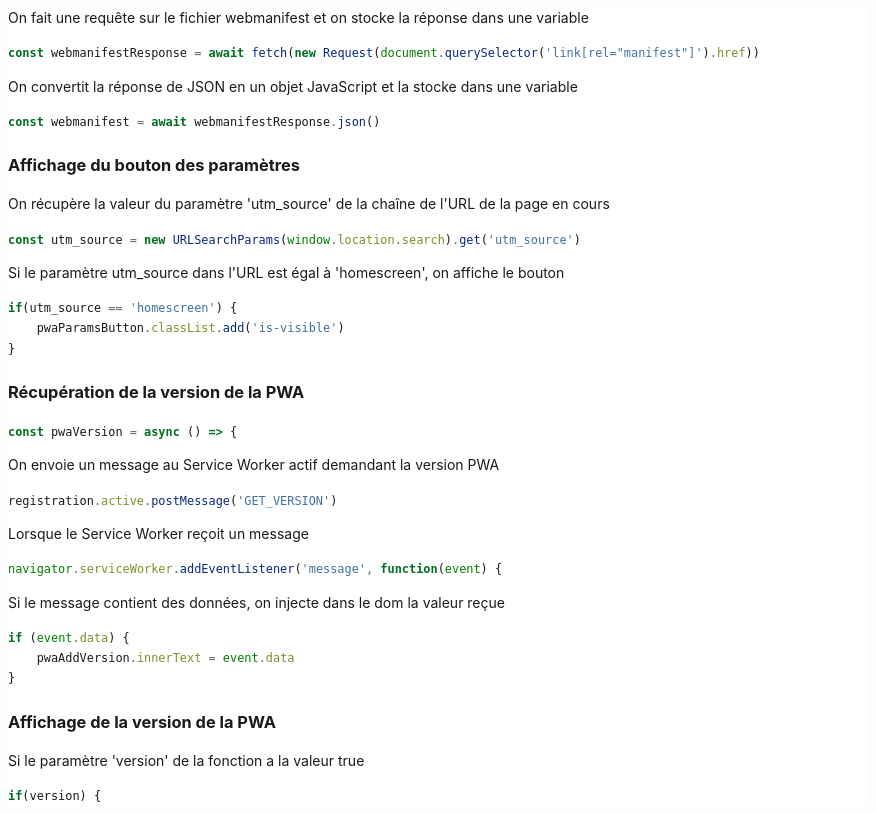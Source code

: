 On fait une requête sur le fichier webmanifest et on stocke la réponse dans une variable

```js
const webmanifestResponse = await fetch(new Request(document.querySelector('link[rel="manifest"]').href))
```

On convertit la réponse de JSON en un objet JavaScript et la stocke dans une variable

```js
const webmanifest = await webmanifestResponse.json()
```

### Affichage du bouton des paramètres

On récupère la valeur du paramètre 'utm_source' de la chaîne de l'URL de la page en cours

```js
const utm_source = new URLSearchParams(window.location.search).get('utm_source')
```

Si le paramètre utm_source dans l'URL est égal à 'homescreen', on affiche le bouton

```js
if(utm_source == 'homescreen') {
    pwaParamsButton.classList.add('is-visible')
}
```

### Récupération de la version de la PWA

```js
const pwaVersion = async () => {
```

On envoie un message au Service Worker actif demandant la version PWA

```js
registration.active.postMessage('GET_VERSION')
```

Lorsque le Service Worker reçoit un message

```js
navigator.serviceWorker.addEventListener('message', function(event) {
```

Si le message contient des données, on injecte dans le dom la valeur reçue

```js
if (event.data) {
    pwaAddVersion.innerText = event.data
}
```

### Affichage de la version de la PWA

Si le paramètre 'version' de la fonction a la valeur true

```js
if(version) {
```
